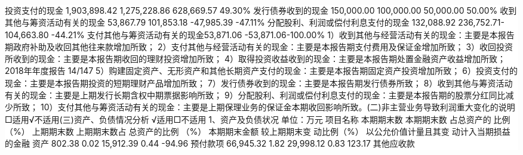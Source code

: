 投资支付的现金
1,903,898.42
1,275,228.86
628,669.57
49.30%
发行债券收到的现金
150,000.00
100,000.00
50,000.00
50.00%
收到其他与筹资活动有关的现金
53,867.79
101,853.18
-47,985.39
-47.11%
分配股利、利润或偿付利息支付的现金
132,088.92
236,752.71-104,663.80
-44.21%
支付其他与筹资活动有关的现金53,871.06
-53,871.06-100.00%
1）收到其他与经营活动有关的现金：主要是本报告期政府补助及收回其他往来款增加所致；
2）支付其他与经营活动有关的现金：主要是本报告期支付费用及保证金增加所致；
3）收回投资所收到的现金：主要是本报告期收回的理财投资增加所致；
4）取得投资收益收到的现金：主要是本报告期处置金融资产收益增加所致；
2018年年度报告
14/147
5）购建固定资产、无形资产和其他长期资产支付的现金：主要是本报告期固定资产投资增加所致；
6）投资支付的现金：主要是本报告期投资的短期理财产品增加所致；
7）发行债券收到的现金：主要是本报告期发行债券所致；
8）收到其他与筹资活动有关的现金：主要是上期发行长期含权中期票据影响所致；
9）分配股利、利润或偿付利息支付的现金：主要是本报告期的股票分红同比减少所致；
10）支付其他与筹资活动有关的现金：主要是上期保理业务的保证金本期收回影响所致。(二)非主营业务导致利润重大变化的说明
□适用√不适用(三)资产、负债情况分析
√适用□不适用
1、资产及负债状况
单位：万元
项目名称
本期期末数
本期期末数
占总资产的
比例（%）
上期期末数
上期期末数占
总资产的比例
（%）
本期期末金额
较上期期末变
动比例（%）
以公允价值计量且其变
动计入当期损益的金融
资产
802.38
0.02
15,912.39
0.44
-94.96
预付款项
66,945.32
1.82
29,998.12
0.83
123.17
其他应收款